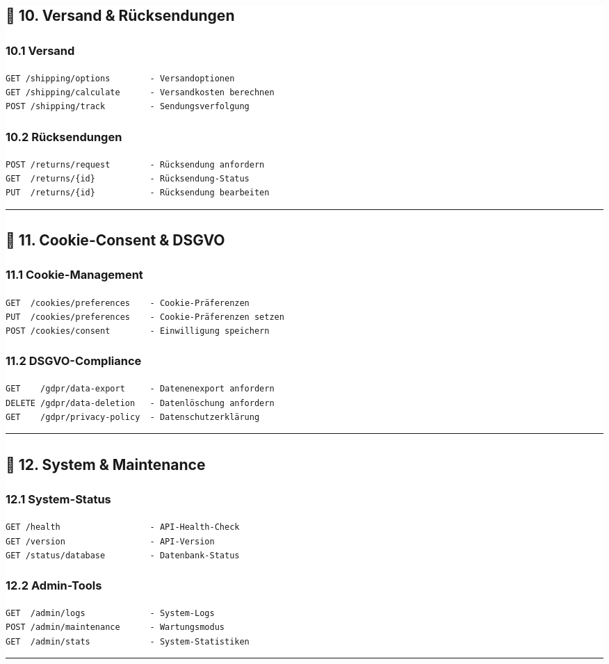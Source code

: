 
## 🚚 10. Versand & Rücksendungen

### 10.1 Versand
```
GET /shipping/options        - Versandoptionen
GET /shipping/calculate      - Versandkosten berechnen
POST /shipping/track         - Sendungsverfolgung
```

### 10.2 Rücksendungen
```
POST /returns/request        - Rücksendung anfordern
GET  /returns/{id}           - Rücksendung-Status
PUT  /returns/{id}           - Rücksendung bearbeiten
```

---

## 🍪 11. Cookie-Consent & DSGVO

### 11.1 Cookie-Management
```
GET  /cookies/preferences    - Cookie-Präferenzen
PUT  /cookies/preferences    - Cookie-Präferenzen setzen
POST /cookies/consent        - Einwilligung speichern
```

### 11.2 DSGVO-Compliance
```
GET    /gdpr/data-export     - Datenenexport anfordern
DELETE /gdpr/data-deletion   - Datenlöschung anfordern
GET    /gdpr/privacy-policy  - Datenschutzerklärung
```

---

## 📱 12. System & Maintenance

### 12.1 System-Status
```
GET /health                  - API-Health-Check
GET /version                 - API-Version
GET /status/database         - Datenbank-Status
```

### 12.2 Admin-Tools
```
GET  /admin/logs             - System-Logs
POST /admin/maintenance      - Wartungsmodus
GET  /admin/stats            - System-Statistiken
```

---
